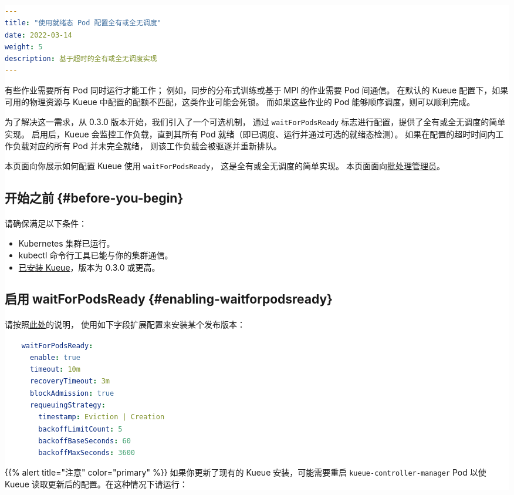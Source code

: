 ```yaml
---
title: "使用就绪态 Pod 配置全有或全无调度"
date: 2022-03-14
weight: 5
description: 基于超时的全有或全无调度实现
---
```


有些作业需要所有 Pod 同时运行才能工作；
例如，同步的分布式训练或基于 MPI 的作业需要 Pod 间通信。
在默认的 Kueue 配置下，如果可用的物理资源与 Kueue 中配置的配额不匹配，这类作业可能会死锁。
而如果这些作业的 Pod 能够顺序调度，则可以顺利完成。

为了解决这一需求，从 0.3.0 版本开始，我们引入了一个可选机制，
通过 `waitForPodsReady` 标志进行配置，提供了全有或全无调度的简单实现。
启用后，Kueue 会监控工作负载，直到其所有 Pod 就绪（即已调度、运行并通过可选的就绪态检测）。
如果在配置的超时时间内工作负载对应的所有 Pod 并未完全就绪，
则该工作负载会被驱逐并重新排队。

本页面向你展示如何配置 Kueue 使用 `waitForPodsReady`，
这是全有或全无调度的简单实现。
本页面面向[批处理管理员](/zh-CN/docs/tasks#batch-administrator)。

## 开始之前 {#before-you-begin}

请确保满足以下条件：

- Kubernetes 集群已运行。
- kubectl 命令行工具已能与你的集群通信。
- [已安装 Kueue](/zh-CN/docs/installation)，版本为 0.3.0 或更高。

## 启用 waitForPodsReady {#enabling-waitforpodsready}

请按照[此处](/zh-CN/docs/installation#install-a-custom-configured-released-version)的说明，
使用如下字段扩展配置来安装某个发布版本：

```yaml
    waitForPodsReady:
      enable: true
      timeout: 10m
      recoveryTimeout: 3m
      blockAdmission: true
      requeuingStrategy:
        timestamp: Eviction | Creation
        backoffLimitCount: 5
        backoffBaseSeconds: 60
        backoffMaxSeconds: 3600
```

{{% alert title="注意" color="primary" %}}
如果你更新了现有的 Kueue 安装，可能需要重启 `kueue-controller-manager` Pod
以使 Kueue 读取更新后的配置。在这种情况下请运行：
